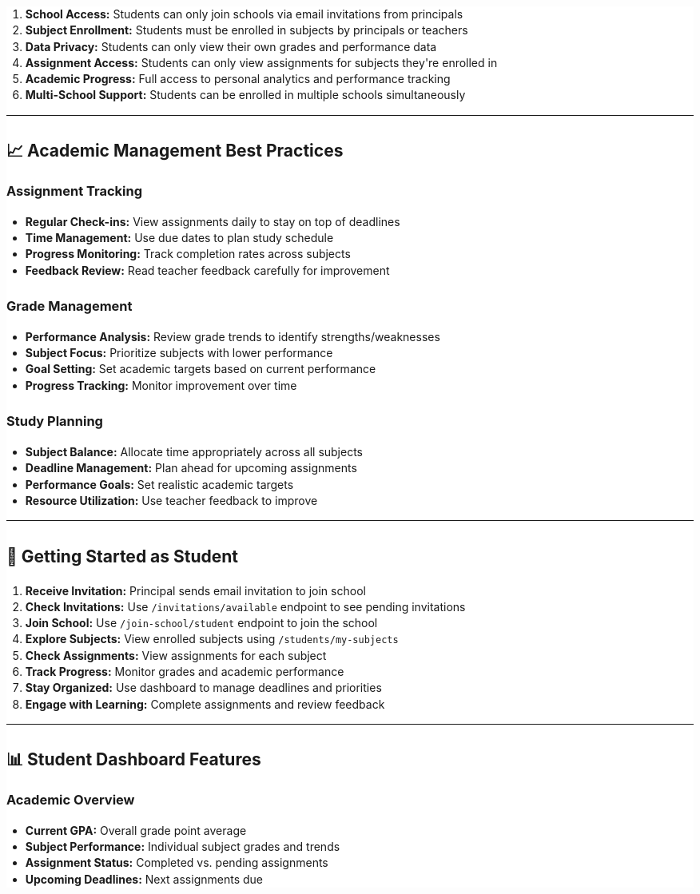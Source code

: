 1. **School Access:** Students can only join schools via email invitations from principals
2. **Subject Enrollment:** Students must be enrolled in subjects by principals or teachers
3. **Data Privacy:** Students can only view their own grades and performance data
4. **Assignment Access:** Students can only view assignments for subjects they're enrolled in
5. **Academic Progress:** Full access to personal analytics and performance tracking
6. **Multi-School Support:** Students can be enrolled in multiple schools simultaneously

---

## 📈 Academic Management Best Practices

### Assignment Tracking
- **Regular Check-ins:** View assignments daily to stay on top of deadlines
- **Time Management:** Use due dates to plan study schedule
- **Progress Monitoring:** Track completion rates across subjects
- **Feedback Review:** Read teacher feedback carefully for improvement

### Grade Management
- **Performance Analysis:** Review grade trends to identify strengths/weaknesses
- **Subject Focus:** Prioritize subjects with lower performance
- **Goal Setting:** Set academic targets based on current performance
- **Progress Tracking:** Monitor improvement over time

### Study Planning
- **Subject Balance:** Allocate time appropriately across all subjects
- **Deadline Management:** Plan ahead for upcoming assignments
- **Performance Goals:** Set realistic academic targets
- **Resource Utilization:** Use teacher feedback to improve

---

## 🚀 Getting Started as Student

1. **Receive Invitation:** Principal sends email invitation to join school
2. **Check Invitations:** Use `/invitations/available` endpoint to see pending invitations
3. **Join School:** Use `/join-school/student` endpoint to join the school
4. **Explore Subjects:** View enrolled subjects using `/students/my-subjects`
5. **Check Assignments:** View assignments for each subject
6. **Track Progress:** Monitor grades and academic performance
7. **Stay Organized:** Use dashboard to manage deadlines and priorities
8. **Engage with Learning:** Complete assignments and review feedback

---

## 📊 Student Dashboard Features

### Academic Overview
- **Current GPA:** Overall grade point average
- **Subject Performance:** Individual subject grades and trends
- **Assignment Status:** Completed vs. pending assignments
- **Upcoming Deadlines:** Next assignments due
